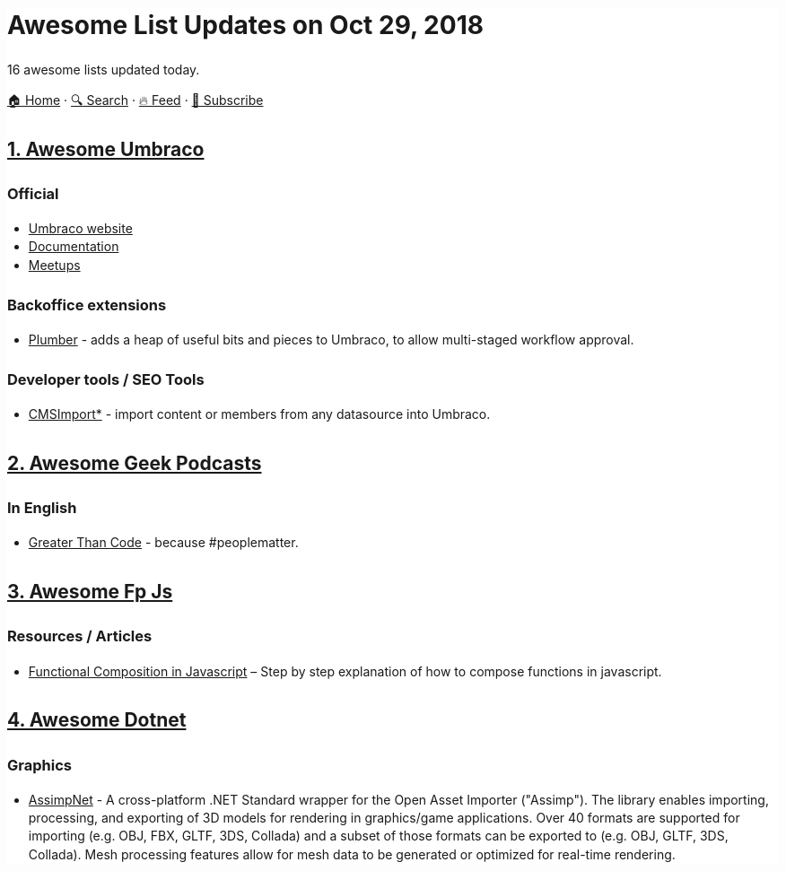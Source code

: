# Awesome List Updates on Oct 29, 2018

16 awesome lists updated today.

[🏠 Home](/README.md) · [🔍 Search](https://test.trackawesomelist.com/search/) · [🔥 Feed](https://test.trackawesomelist.com/rss.xml) · [📮 Subscribe](https://trackawesomelist.us17.list-manage.com/subscribe?u=d2f0117aa829c83a63ec63c2f&id=36a103854c)



## [1. Awesome Umbraco](/content/umbraco-community/awesome-umbraco/README.md)

### Official

*   [Umbraco website](https://umbraco.com)
*   [Documentation](https://our.umbraco.com/documentation/)
*   [Meetups](https://www.meetup.com/pro/umbraco)

### Backoffice extensions

*   [Plumber](https://our.umbraco.com/packages/backoffice-extensions/plumber-workflow-for-umbraco/) - adds a heap of useful bits and pieces to Umbraco, to allow multi-staged workflow approval.

### Developer tools / SEO Tools

*   [CMSImport\*](https://soetemansoftware.nl/cmsimport) - import content or members from any datasource into Umbraco.

## [2. Awesome Geek Podcasts](/content/ayr-ton/awesome-geek-podcasts/README.md)

### In English

*   [Greater Than Code](https://www.greaterthancode.com/) - because #peoplematter.

## [3. Awesome Fp Js](/content/stoeffel/awesome-fp-js/README.md)

### Resources / Articles

*   [Functional Composition in Javascript](https://joecortopassi.com/articles/functional-composition-in-javascript/) – Step by step explanation of how to compose functions in javascript.

## [4. Awesome Dotnet](/content/quozd/awesome-dotnet/README.md)

### Graphics

*   [AssimpNet](https://bitbucket.org/Starnick/assimpnet) - A cross-platform .NET Standard wrapper for the Open Asset Importer ("Assimp"). The library enables importing, processing, and exporting of 3D models for rendering in graphics/game applications. Over 40 formats are supported for importing (e.g. OBJ, FBX, GLTF, 3DS, Collada) and a subset of those formats can be exported to (e.g. OBJ, GLTF, 3DS, Collada). Mesh processing features allow for mesh data to be generated or optimized for real-time rendering.
